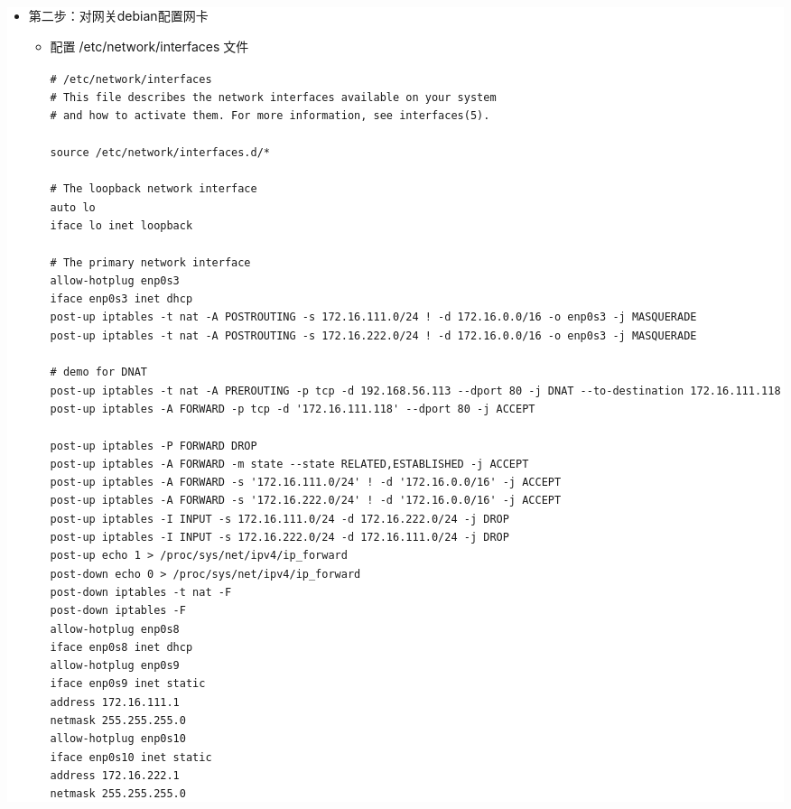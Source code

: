 + 第二步：对网关debian配置网卡

  + 配置 /etc/network/interfaces 文件

    ```shell
    # /etc/network/interfaces
    # This file describes the network interfaces available on your system
    # and how to activate them. For more information, see interfaces(5).

    source /etc/network/interfaces.d/*  

    # The loopback network interface  
    auto lo
    iface lo inet loopback

    # The primary network interface  
    allow-hotplug enp0s3  
    iface enp0s3 inet dhcp  
    post-up iptables -t nat -A POSTROUTING -s 172.16.111.0/24 ! -d 172.16.0.0/16 -o enp0s3 -j MASQUERADE  
    post-up iptables -t nat -A POSTROUTING -s 172.16.222.0/24 ! -d 172.16.0.0/16 -o enp0s3 -j MASQUERADE  

    # demo for DNAT  
    post-up iptables -t nat -A PREROUTING -p tcp -d 192.168.56.113 --dport 80 -j DNAT --to-destination 172.16.111.118  
    post-up iptables -A FORWARD -p tcp -d '172.16.111.118' --dport 80 -j ACCEPT  

    post-up iptables -P FORWARD DROP  
    post-up iptables -A FORWARD -m state --state RELATED,ESTABLISHED -j ACCEPT  
    post-up iptables -A FORWARD -s '172.16.111.0/24' ! -d '172.16.0.0/16' -j ACCEPT  
    post-up iptables -A FORWARD -s '172.16.222.0/24' ! -d '172.16.0.0/16' -j ACCEPT  
    post-up iptables -I INPUT -s 172.16.111.0/24 -d 172.16.222.0/24 -j DROP  
    post-up iptables -I INPUT -s 172.16.222.0/24 -d 172.16.111.0/24 -j DROP  
    post-up echo 1 > /proc/sys/net/ipv4/ip_forward  
    post-down echo 0 > /proc/sys/net/ipv4/ip_forward  
    post-down iptables -t nat -F  
    post-down iptables -F  
    allow-hotplug enp0s8  
    iface enp0s8 inet dhcp  
    allow-hotplug enp0s9  
    iface enp0s9 inet static  
    address 172.16.111.1  
    netmask 255.255.255.0  
    allow-hotplug enp0s10  
    iface enp0s10 inet static  
    address 172.16.222.1  
    netmask 255.255.255.0 
    ```
  